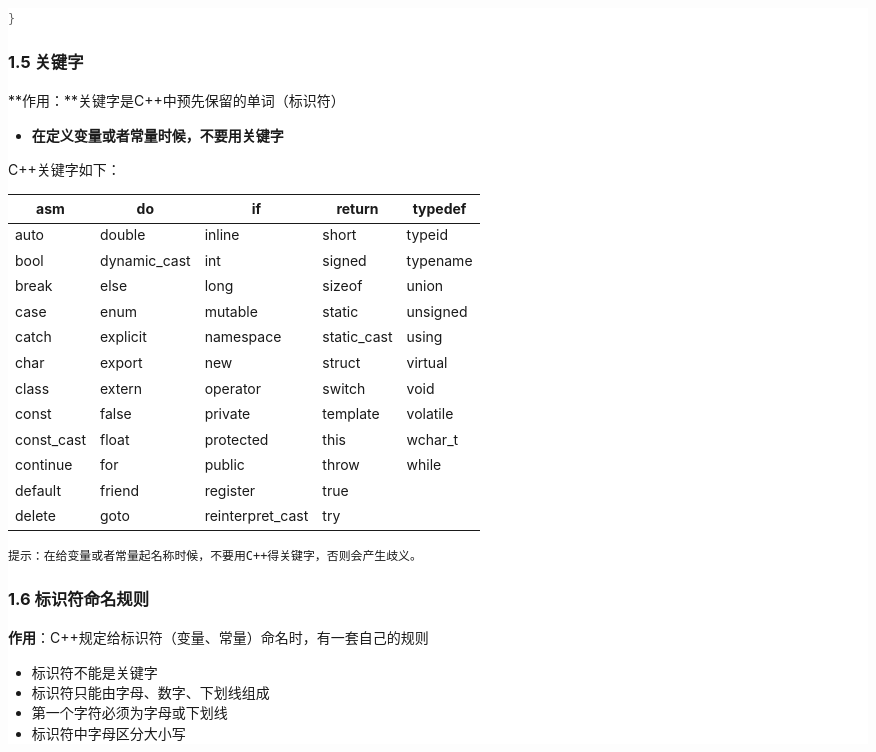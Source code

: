 ```C++
}
```










### 1.5 关键字

**作用：**关键字是C++中预先保留的单词（标识符）

* **在定义变量或者常量时候，不要用关键字**



C++关键字如下：

| asm        | do           | if               | return      | typedef  |
| ---------- | ------------ | ---------------- | ----------- | -------- |
| auto       | double       | inline           | short       | typeid   |
| bool       | dynamic_cast | int              | signed      | typename |
| break      | else         | long             | sizeof      | union    |
| case       | enum         | mutable          | static      | unsigned |
| catch      | explicit     | namespace        | static_cast | using    |
| char       | export       | new              | struct      | virtual  |
| class      | extern       | operator         | switch      | void     |
| const      | false        | private          | template    | volatile |
| const_cast | float        | protected        | this        | wchar_t  |
| continue   | for          | public           | throw       | while    |
| default    | friend       | register         | true        |          |
| delete     | goto         | reinterpret_cast | try         |          |

`提示：在给变量或者常量起名称时候，不要用C++得关键字，否则会产生歧义。`











### 1.6 标识符命名规则

**作用**：C++规定给标识符（变量、常量）命名时，有一套自己的规则

* 标识符不能是关键字
* 标识符只能由字母、数字、下划线组成
* 第一个字符必须为字母或下划线
* 标识符中字母区分大小写
